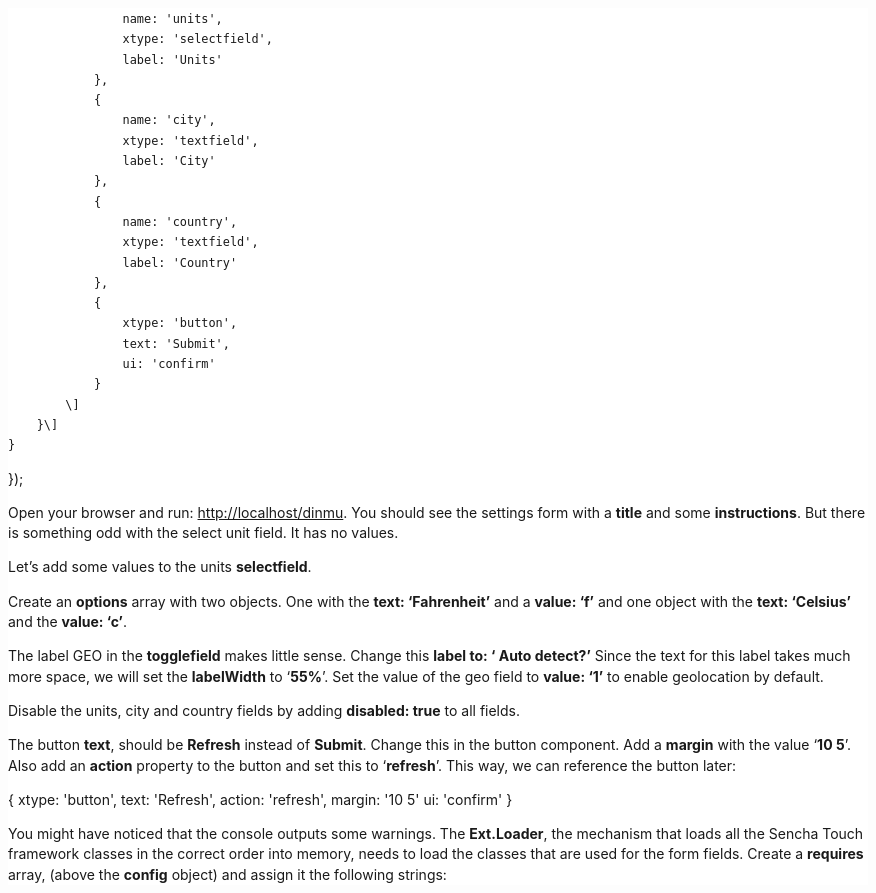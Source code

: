                     name: 'units',
                    xtype: 'selectfield',
                    label: 'Units'
                },
                {
                    name: 'city',
                    xtype: 'textfield',
                    label: 'City'
                },
                {
                    name: 'country',
                    xtype: 'textfield',
                    label: 'Country'
                },
                {
                    xtype: 'button',
                    text: 'Submit',
                    ui: 'confirm'
                }
            \]        
        }\]
    }
});

Open your browser and run: [http://localhost/dinmu](http://localhost/dinmu). You should see the settings form with a **title** and some **instructions**. But there is something odd with the select unit field. It has no values.

Let’s add some values to the units **selectfield**.

Create an **options** array with two objects. One with the **text: ‘Fahrenheit’** and a **value: ‘f’** and one object with the **text: ‘Celsius’** and the **value: ‘c’**.

The label GEO in the **togglefield** makes little sense. Change this **label to: ‘ Auto detect?’** Since the text for this label takes much more space, we will set the **labelWidth** to ‘**55%**’. Set the value of the geo field to **value: ‘1’** to enable geolocation by default.

Disable the units, city and country fields by adding **disabled: true** to all fields.

The button **text**, should be **Refresh** instead of **Submit**. Change this in the button component. Add a **margin** with the value ‘**10 5**’. Also add an **action** property to the button and set this to ‘**refresh**’. This way, we can reference the button later:

{
    xtype: 'button',
    text: 'Refresh',
    action: 'refresh',
    margin: '10 5'
    ui: 'confirm'
}

You might have noticed that the console outputs some warnings. The **Ext.Loader**, the mechanism that loads all the Sencha Touch framework classes in the correct order into memory, needs to load the classes that are used for the form fields. Create a **requires** array, (above the **config** object) and assign it the following strings:
